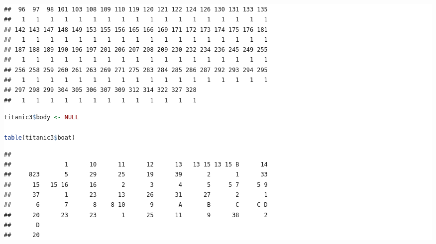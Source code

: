     ##  96  97  98 101 103 108 109 110 119 120 121 122 124 126 130 131 133 135 
    ##   1   1   1   1   1   1   1   1   1   1   1   1   1   1   1   1   1   1 
    ## 142 143 147 148 149 153 155 156 165 166 169 171 172 173 174 175 176 181 
    ##   1   1   1   1   1   1   1   1   1   1   1   1   1   1   1   1   1   1 
    ## 187 188 189 190 196 197 201 206 207 208 209 230 232 234 236 245 249 255 
    ##   1   1   1   1   1   1   1   1   1   1   1   1   1   1   1   1   1   1 
    ## 256 258 259 260 261 263 269 271 275 283 284 285 286 287 292 293 294 295 
    ##   1   1   1   1   1   1   1   1   1   1   1   1   1   1   1   1   1   1 
    ## 297 298 299 304 305 306 307 309 312 314 322 327 328 
    ##   1   1   1   1   1   1   1   1   1   1   1   1   1

``` r
titanic3$body <- NULL

table(titanic3$boat)
```

    ## 
    ##               1      10      11      12      13   13 15 13 15 B      14 
    ##     823       5      29      25      19      39       2       1      33 
    ##      15   15 16      16       2       3       4       5     5 7     5 9 
    ##      37       1      23      13      26      31      27       2       1 
    ##       6       7       8    8 10       9       A       B       C     C D 
    ##      20      23      23       1      25      11       9      38       2 
    ##       D 
    ##      20
